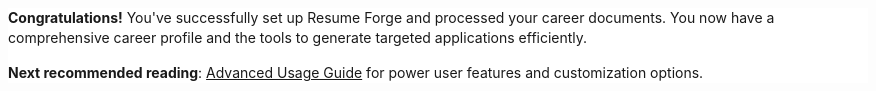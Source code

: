 **Congratulations!** You've successfully set up Resume Forge and processed your career documents. You now have a comprehensive career profile and the tools to generate targeted applications efficiently.

**Next recommended reading**: [Advanced Usage Guide](advanced-usage.md) for power user features and customization options.
